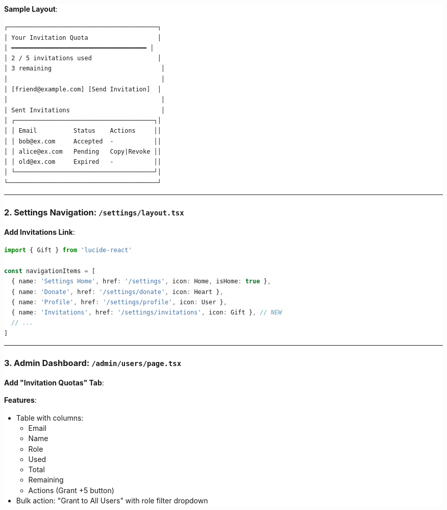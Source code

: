 **Sample Layout**:
```
┌─────────────────────────────────────────┐
│ Your Invitation Quota                   │
│ ━━━━━━━━━━━━━━━━━━━━━━━━━━━━━━━━━━━━━ │
│ 2 / 5 invitations used                  │
│ 3 remaining                              │
│                                          │
│ [friend@example.com] [Send Invitation]  │
│                                          │
│ Sent Invitations                         │
│ ┌──────────────────────────────────────┐│
│ │ Email          Status    Actions     ││
│ │ bob@ex.com     Accepted  -           ││
│ │ alice@ex.com   Pending   Copy|Revoke ││
│ │ old@ex.com     Expired   -           ││
│ └──────────────────────────────────────┘│
└─────────────────────────────────────────┘
```

---

### 2. Settings Navigation: `/settings/layout.tsx`

**Add Invitations Link**:
```typescript
import { Gift } from 'lucide-react'

const navigationItems = [
  { name: 'Settings Home', href: '/settings', icon: Home, isHome: true },
  { name: 'Donate', href: '/settings/donate', icon: Heart },
  { name: 'Profile', href: '/settings/profile', icon: User },
  { name: 'Invitations', href: '/settings/invitations', icon: Gift }, // NEW
  // ...
]
```

---

### 3. Admin Dashboard: `/admin/users/page.tsx`

**Add "Invitation Quotas" Tab**:

**Features**:
- Table with columns:
  - Email
  - Name
  - Role
  - Used
  - Total
  - Remaining
  - Actions (Grant +5 button)
- Bulk action: "Grant to All Users" with role filter dropdown
